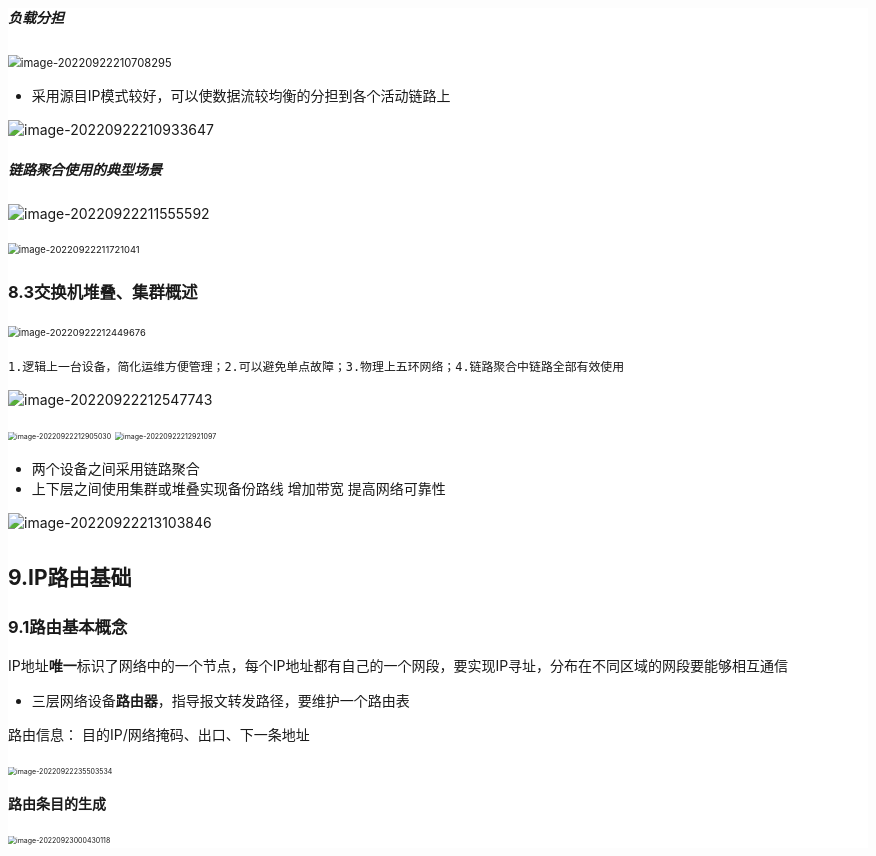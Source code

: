 ##### 负载分担

<img src="C:%5CUsers%5Clyn95%5CAppData%5CRoaming%5CTypora%5Ctypora-user-images%5Cimage-20220922210708295.png" alt="image-20220922210708295" style="zoom:80%;" />

* 采用源目IP模式较好，可以使数据流较均衡的分担到各个活动链路上

![image-20220922210933647](https://gitee.com/lynbz1018/image/raw/master/img/20220922210934.png)

##### 链路聚合使用的典型场景

![image-20220922211555592](https://gitee.com/lynbz1018/image/raw/master/img/20220922211556.png)

<img src="C:%5CUsers%5Clyn95%5CAppData%5CRoaming%5CTypora%5Ctypora-user-images%5Cimage-20220922211721041.png" alt="image-20220922211721041" style="zoom: 67%;" />

### 8.3交换机堆叠、集群概述

<img src="C:%5CUsers%5Clyn95%5CAppData%5CRoaming%5CTypora%5Ctypora-user-images%5Cimage-20220922212449676.png" alt="image-20220922212449676" style="zoom:67%;" />

`1.逻辑上一台设备，简化运维方便管理；2.可以避免单点故障；3.物理上五环网络；4.链路聚合中链路全部有效使用`

![image-20220922212547743](https://gitee.com/lynbz1018/image/raw/master/img/20220922212549.png)

<img src="C:%5CUsers%5Clyn95%5CAppData%5CRoaming%5CTypora%5Ctypora-user-images%5Cimage-20220922212905030.png" alt="image-20220922212905030" style="zoom:50%;" />

<img src="C:%5CUsers%5Clyn95%5CAppData%5CRoaming%5CTypora%5Ctypora-user-images%5Cimage-20220922212921097.png" alt="image-20220922212921097" style="zoom:50%;" />

* 两个设备之间采用链路聚合
* 上下层之间使用集群或堆叠实现备份路线 增加带宽 提高网络可靠性

![image-20220922213103846](https://gitee.com/lynbz1018/image/raw/master/img/20220922213105.png)







## 9.IP路由基础

### 9.1路由基本概念

IP地址**唯一**标识了网络中的一个节点，每个IP地址都有自己的一个网段，要实现IP寻址，分布在不同区域的网段要能够相互通信

* 三层网络设备**路由器**，指导报文转发路径，要维护一个路由表

   

路由信息： 目的IP/网络掩码、出口、下一条地址

<img src="https://gitee.com/lynbz1018/image/raw/master/img/20220922235504.png" alt="image-20220922235503534" style="zoom:50%;" />

   

**路由条目的生成**

<img src="C:%5CUsers%5Clyn95%5CAppData%5CRoaming%5CTypora%5Ctypora-user-images%5Cimage-20220923000430118.png" alt="image-20220923000430118" style="zoom: 50%;" />
